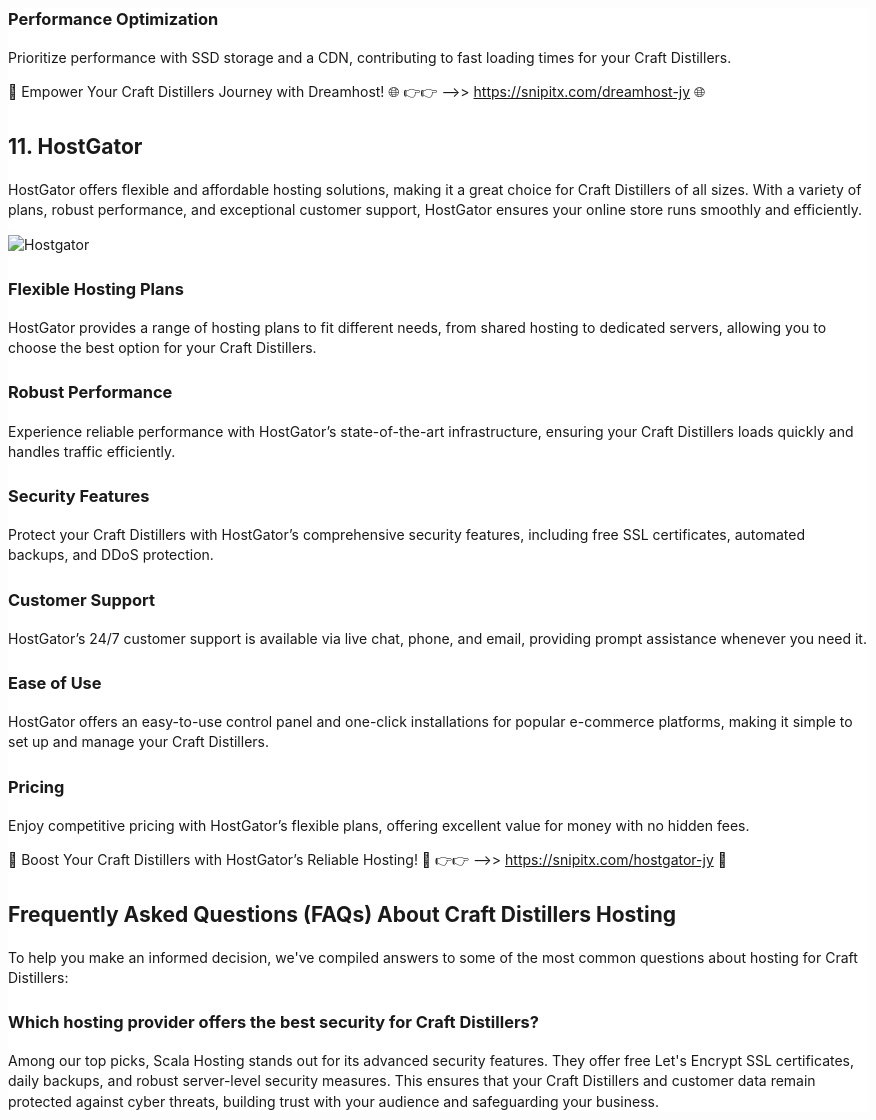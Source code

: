 ### Performance Optimization
Prioritize performance with SSD storage and a CDN, contributing to fast loading times for your Craft Distillers.

🚀 Empower Your Craft Distillers Journey with Dreamhost! 🌐
👉👉 -->> https://snipitx.com/dreamhost-jy 🌐

## 11. HostGator

HostGator offers flexible and affordable hosting solutions, making it a great choice for Craft Distillers of all sizes. With a variety of plans, robust performance, and exceptional customer support, HostGator ensures your online store runs smoothly and efficiently.

![Hostgator](https://i.imgur.com/SNC0dSu.jpeg "Hostgator Hosting")

### Flexible Hosting Plans
HostGator provides a range of hosting plans to fit different needs, from shared hosting to dedicated servers, allowing you to choose the best option for your Craft Distillers.

### Robust Performance
Experience reliable performance with HostGator’s state-of-the-art infrastructure, ensuring your Craft Distillers loads quickly and handles traffic efficiently.

### Security Features
Protect your Craft Distillers with HostGator’s comprehensive security features, including free SSL certificates, automated backups, and DDoS protection.

### Customer Support
HostGator’s 24/7 customer support is available via live chat, phone, and email, providing prompt assistance whenever you need it.

### Ease of Use
HostGator offers an easy-to-use control panel and one-click installations for popular e-commerce platforms, making it simple to set up and manage your Craft Distillers.

### Pricing
Enjoy competitive pricing with HostGator’s flexible plans, offering excellent value for money with no hidden fees.

🌟 Boost Your Craft Distillers with HostGator’s Reliable Hosting! 🚀
👉👉 -->> https://snipitx.com/hostgator-jy 🚀

## Frequently Asked Questions (FAQs) About Craft Distillers Hosting

To help you make an informed decision, we've compiled answers to some of the most common questions about hosting for Craft Distillers:

### Which hosting provider offers the best security for Craft Distillers? 
Among our top picks, Scala Hosting stands out for its advanced security features. They offer free Let's Encrypt SSL certificates, daily backups, and robust server-level security measures. This ensures that your Craft Distillers and customer data remain protected against cyber threats, building trust with your audience and safeguarding your business.
